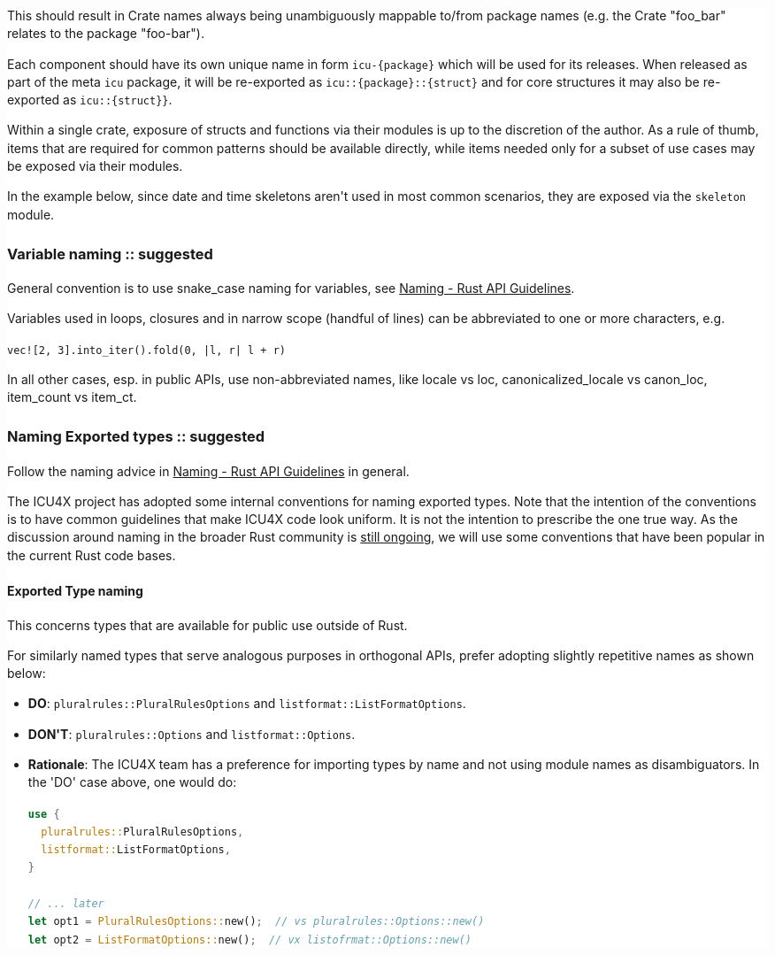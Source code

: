 This should result in Crate names always being unambiguously mappable to/from package names (e.g. the Crate "foo_bar" relates to the package "foo-bar").

Each component should have its own unique name in form `icu-{package}` which will be used for its releases. When released as part of the meta `icu` package, it will be re-exported as `icu::{package}::{struct}` and for core structures it may also be re-exported as `icu::{struct}}`.

Within a single crate, exposure of structs and functions via their modules is up to the discretion of the author. As a rule of thumb, items that are required for common patterns should be available directly, while items needed only for a subset of use cases may be exposed via their modules.

In the example below, since date and time skeletons aren't used in most common scenarios, they are exposed via the `skeleton` module.

### Variable naming :: suggested

General convention is to use snake_case naming for variables, see [Naming - Rust API Guidelines](https://rust-lang.github.io/api-guidelines/naming.html).

Variables used in loops, closures and in narrow scope (handful of lines) can be abbreviated to one or more characters, e.g.

`
vec![2, 3].into_iter().fold(0, |l, r| l + r)
`

In all other cases, esp. in public APIs, use non-abbreviated names, like locale vs loc, canonicalized_locale vs canon_loc, item_count vs item_ct.

### Naming Exported types :: suggested

Follow the naming advice in [Naming - Rust API
Guidelines](https://rust-lang.github.io/api-guidelines/naming.html) in general.

The ICU4X project has adopted some internal conventions for naming exported
types.  Note that the intention of the conventions is to have common guidelines
that make ICU4X code look uniform.  It is not the intention to prescribe the
one true way. As the discussion around naming in the broader Rust community is [still
ongoing][namingd], we will use some conventions that have been popular in the
current Rust code bases.

[namingd]: https://internals.rust-lang.org/t/does-the-avoid-prefixing-the-type-with-the-name-of-the-module-style-rule-still-apply/12819

#### Exported Type naming

This concerns types that are available for public use outside of Rust.

For similarly named types that serve analogous purposes in orthogonal APIs,
prefer adopting slightly repetitive names as shown below:

* **DO**: `pluralrules::PluralRulesOptions` and `listformat::ListFormatOptions`.
* **DON'T**: `pluralrules::Options` and `listformat::Options`.
* **Rationale**: The ICU4X team has a preference for importing types by name and not
  using module names as disambiguators.  In the 'DO' case above, one would do:

  ```rust
  use {
    pluralrules::PluralRulesOptions,
	listformat::ListFormatOptions,
  }

  // ... later
  let opt1 = PluralRulesOptions::new();  // vs pluralrules::Options::new()
  let opt2 = ListFormatOptions::new();  // vx listofrmat::Options::new()
  ```


[features]: https://doc.rust-lang.org/cargo/reference/features.html